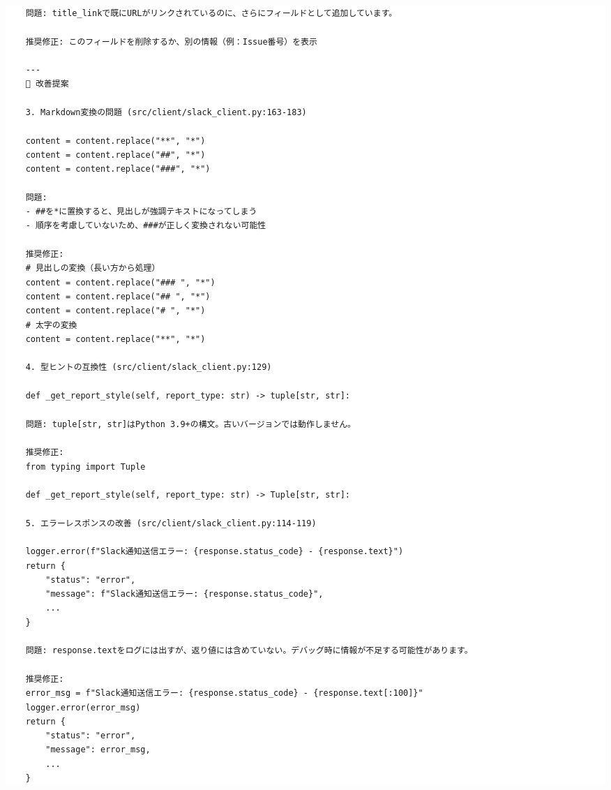         問題: title_linkで既にURLがリンクされているのに、さらにフィールドとして追加しています。

        推奨修正: このフィールドを削除するか、別の情報（例：Issue番号）を表示

        ---
        🔧 改善提案

        3. Markdown変換の問題 (src/client/slack_client.py:163-183)

        content = content.replace("**", "*")
        content = content.replace("##", "*")
        content = content.replace("###", "*")

        問題:
        - ##を*に置換すると、見出しが強調テキストになってしまう
        - 順序を考慮していないため、###が正しく変換されない可能性

        推奨修正:
        # 見出しの変換（長い方から処理）
        content = content.replace("### ", "*")
        content = content.replace("## ", "*")
        content = content.replace("# ", "*")
        # 太字の変換
        content = content.replace("**", "*")

        4. 型ヒントの互換性 (src/client/slack_client.py:129)

        def _get_report_style(self, report_type: str) -> tuple[str, str]:

        問題: tuple[str, str]はPython 3.9+の構文。古いバージョンでは動作しません。

        推奨修正:
        from typing import Tuple

        def _get_report_style(self, report_type: str) -> Tuple[str, str]:

        5. エラーレスポンスの改善 (src/client/slack_client.py:114-119)

        logger.error(f"Slack通知送信エラー: {response.status_code} - {response.text}")
        return {
            "status": "error",
            "message": f"Slack通知送信エラー: {response.status_code}",
            ...
        }

        問題: response.textをログには出すが、返り値には含めていない。デバッグ時に情報が不足する可能性があります。

        推奨修正:
        error_msg = f"Slack通知送信エラー: {response.status_code} - {response.text[:100]}"
        logger.error(error_msg)
        return {
            "status": "error",
            "message": error_msg,
            ...
        }
